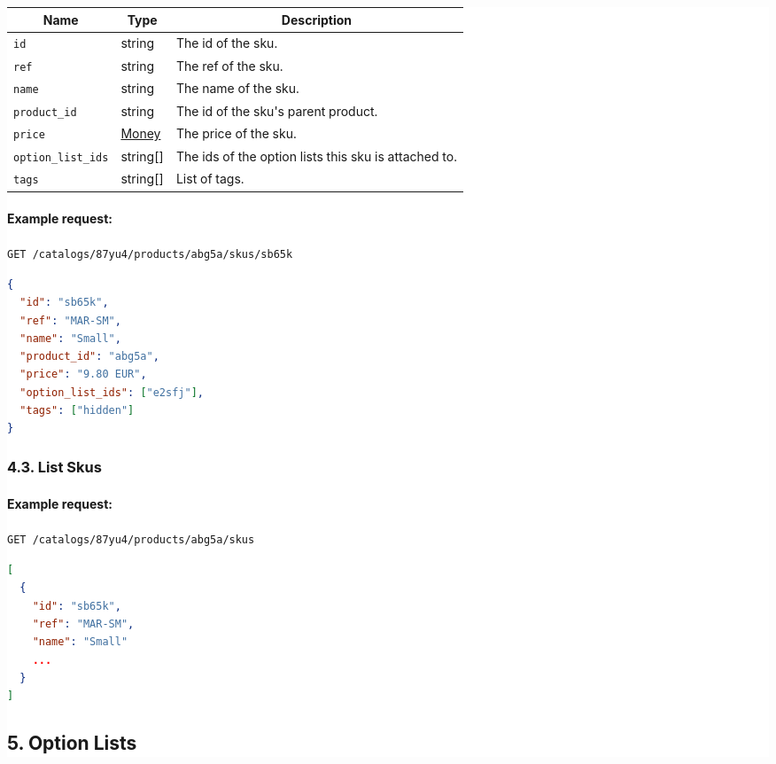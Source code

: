 | Name                                        | Type                                                       | Description                                          |
| ------------------------------------------- | ---------------------------------------------------------- | ---------------------------------------------------- |
| `id`                                        | string                                                     | The id of the sku.                                   |
| `ref` <Label type="optional" />             | string                                                     | The ref of the sku.                                  |
| `name` <Label type="optional" />            | string                                                     | The name of the sku.                                 |
| `product_id`                                | string                                                     | The id of the sku's parent product.                  |
| `price`                                     | [Money](/developers/api/general-concepts/#monetary-values) | The price of the sku.                                |
| `option_list_ids` <Label type="optional" /> | string[]                                                   | The ids of the option lists this sku is attached to. |
| `tags` <Label type="optional" />            | string[]                                                   | List of tags.                                        |

#### Example request:

`GET /catalogs/87yu4/products/abg5a/skus/sb65k`

```json
{
  "id": "sb65k",
  "ref": "MAR-SM",
  "name": "Small",
  "product_id": "abg5a",
  "price": "9.80 EUR",
  "option_list_ids": ["e2sfj"],
  "tags": ["hidden"]
}
```

### 4.3. List Skus

<CallSummaryTable
  endpoint="GET /catalogs/:catalog_id/products/:product_id/skus"
  accessLevel="location, account"
/>

#### Example request:

`GET /catalogs/87yu4/products/abg5a/skus`

```json
[
  {
    "id": "sb65k",
    "ref": "MAR-SM",
    "name": "Small"
    ...
  }
]
```

## 5. Option Lists
